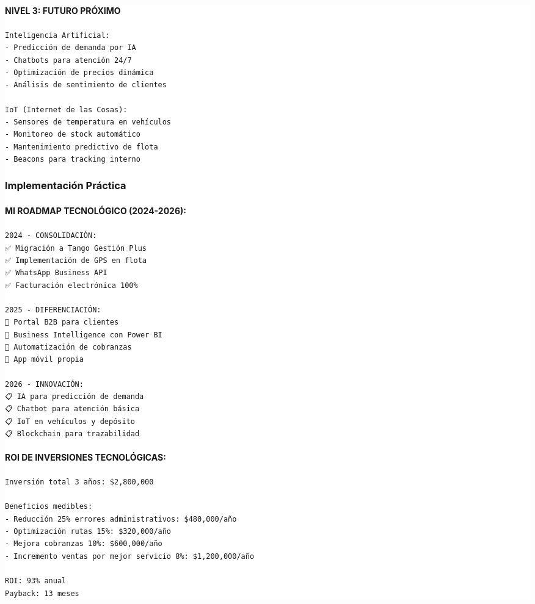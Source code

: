 #### **NIVEL 3: FUTURO PRÓXIMO**
```
Inteligencia Artificial:
- Predicción de demanda por IA
- Chatbots para atención 24/7
- Optimización de precios dinámica
- Análisis de sentimiento de clientes

IoT (Internet de las Cosas):
- Sensores de temperatura en vehículos
- Monitoreo de stock automático
- Mantenimiento predictivo de flota
- Beacons para tracking interno
```

### **Implementación Práctica**

#### **MI ROADMAP TECNOLÓGICO (2024-2026):**
```
2024 - CONSOLIDACIÓN:
✅ Migración a Tango Gestión Plus
✅ Implementación de GPS en flota
✅ WhatsApp Business API
✅ Facturación electrónica 100%

2025 - DIFERENCIACIÓN:
🔄 Portal B2B para clientes
🔄 Business Intelligence con Power BI
🔄 Automatización de cobranzas
🔄 App móvil propia

2026 - INNOVACIÓN:
📋 IA para predicción de demanda
📋 Chatbot para atención básica
📋 IoT en vehículos y depósito
📋 Blockchain para trazabilidad
```

#### **ROI DE INVERSIONES TECNOLÓGICAS:**
```
Inversión total 3 años: $2,800,000

Beneficios medibles:
- Reducción 25% errores administrativos: $480,000/año
- Optimización rutas 15%: $320,000/año
- Mejora cobranzas 10%: $600,000/año
- Incremento ventas por mejor servicio 8%: $1,200,000/año

ROI: 93% anual
Payback: 13 meses
```

